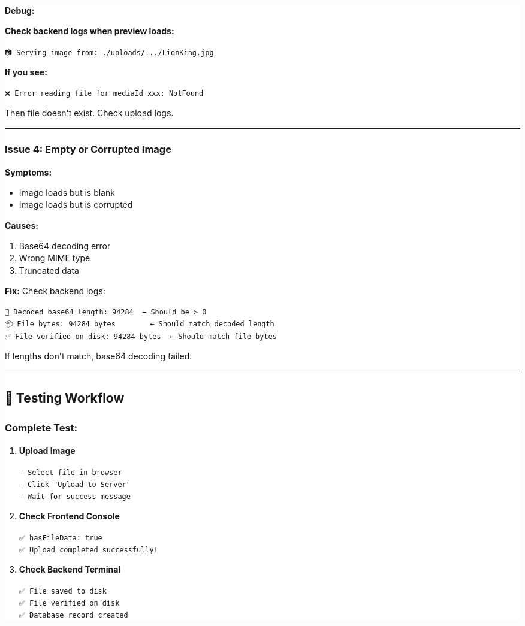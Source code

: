**Debug:**

**Check backend logs when preview loads:**
```
📷 Serving image from: ./uploads/.../LionKing.jpg
```

**If you see:**
```
❌ Error reading file for mediaId xxx: NotFound
```

Then file doesn't exist. Check upload logs.

---

### **Issue 4: Empty or Corrupted Image**

**Symptoms:**
- Image loads but is blank
- Image loads but is corrupted

**Causes:**
1. Base64 decoding error
2. Wrong MIME type
3. Truncated data

**Fix:**
Check backend logs:
```
🔢 Decoded base64 length: 94284  ← Should be > 0
📦 File bytes: 94284 bytes        ← Should match decoded length
✅ File verified on disk: 94284 bytes  ← Should match file bytes
```

If lengths don't match, base64 decoding failed.

---

## 🧪 Testing Workflow

### **Complete Test:**

1. **Upload Image**
   ```
   - Select file in browser
   - Click "Upload to Server"
   - Wait for success message
   ```

2. **Check Frontend Console**
   ```
   ✅ hasFileData: true
   ✅ Upload completed successfully!
   ```

3. **Check Backend Terminal**
   ```
   ✅ File saved to disk
   ✅ File verified on disk
   ✅ Database record created
   ```
